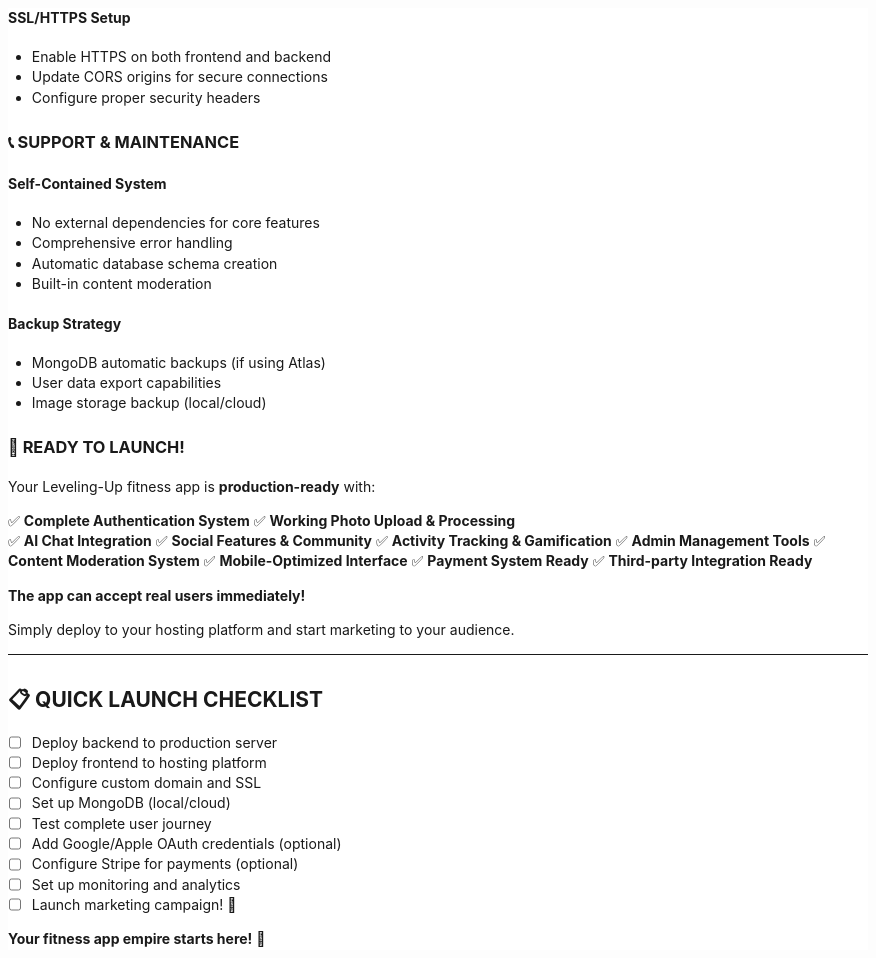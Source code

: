 #### **SSL/HTTPS Setup**
- Enable HTTPS on both frontend and backend
- Update CORS origins for secure connections
- Configure proper security headers

### 📞 **SUPPORT & MAINTENANCE**

#### **Self-Contained System**
- No external dependencies for core features
- Comprehensive error handling
- Automatic database schema creation
- Built-in content moderation

#### **Backup Strategy**
- MongoDB automatic backups (if using Atlas)
- User data export capabilities
- Image storage backup (local/cloud)

### 🎉 **READY TO LAUNCH!**

Your Leveling-Up fitness app is **production-ready** with:

✅ **Complete Authentication System**
✅ **Working Photo Upload & Processing**  
✅ **AI Chat Integration**
✅ **Social Features & Community**
✅ **Activity Tracking & Gamification**
✅ **Admin Management Tools**
✅ **Content Moderation System**
✅ **Mobile-Optimized Interface**
✅ **Payment System Ready**
✅ **Third-party Integration Ready**

**The app can accept real users immediately!**

Simply deploy to your hosting platform and start marketing to your audience.

---

## 📋 **QUICK LAUNCH CHECKLIST**

- [ ] Deploy backend to production server
- [ ] Deploy frontend to hosting platform  
- [ ] Configure custom domain and SSL
- [ ] Set up MongoDB (local/cloud)
- [ ] Test complete user journey
- [ ] Add Google/Apple OAuth credentials (optional)
- [ ] Configure Stripe for payments (optional)
- [ ] Set up monitoring and analytics
- [ ] Launch marketing campaign! 🚀

**Your fitness app empire starts here!** 💪